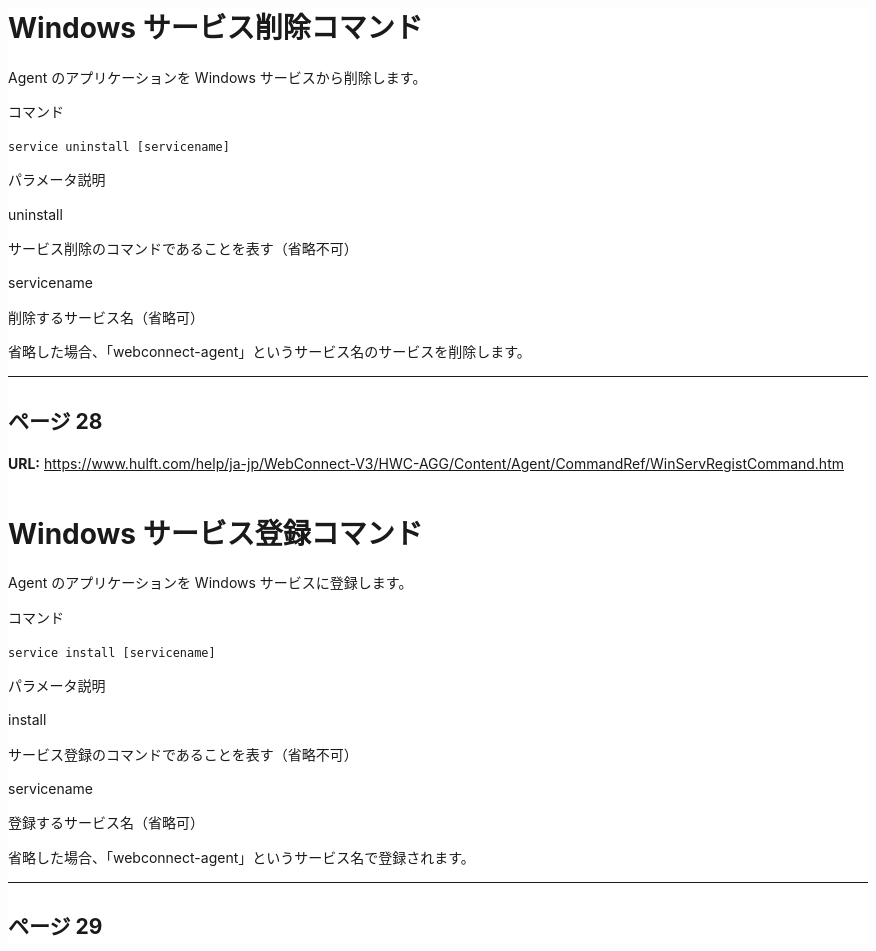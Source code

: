 # Windows サービス削除コマンド

Agent のアプリケーションを Windows サービスから削除します。

コマンド
    
    
    service uninstall [servicename]

パラメータ説明

uninstall
    

サービス削除のコマンドであることを表す（省略不可）

servicename
    

削除するサービス名（省略可）

省略した場合、「webconnect-agent」というサービス名のサービスを削除します。


---


## ページ 28

**URL:** https://www.hulft.com/help/ja-jp/WebConnect-V3/HWC-AGG/Content/Agent/CommandRef/WinServRegistCommand.htm

# Windows サービス登録コマンド

Agent のアプリケーションを Windows サービスに登録します。

コマンド
    
    
    service install [servicename]

パラメータ説明

install
    

サービス登録のコマンドであることを表す（省略不可）

servicename
    

登録するサービス名（省略可）

省略した場合、「webconnect-agent」というサービス名で登録されます。


---


## ページ 29
